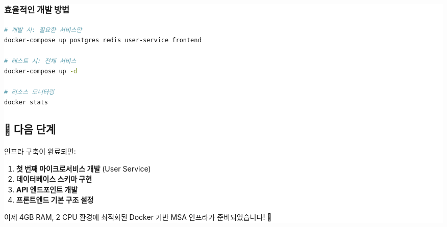 ### **효율적인 개발 방법**
```bash
# 개발 시: 필요한 서비스만
docker-compose up postgres redis user-service frontend

# 테스트 시: 전체 서비스
docker-compose up -d

# 리소스 모니터링
docker stats
```

## 🎯 **다음 단계**

인프라 구축이 완료되면:
1. **첫 번째 마이크로서비스 개발** (User Service)
2. **데이터베이스 스키마 구현**
3. **API 엔드포인트 개발**
4. **프론트엔드 기본 구조 설정**

이제 4GB RAM, 2 CPU 환경에 최적화된 Docker 기반 MSA 인프라가 준비되었습니다! 🚀

